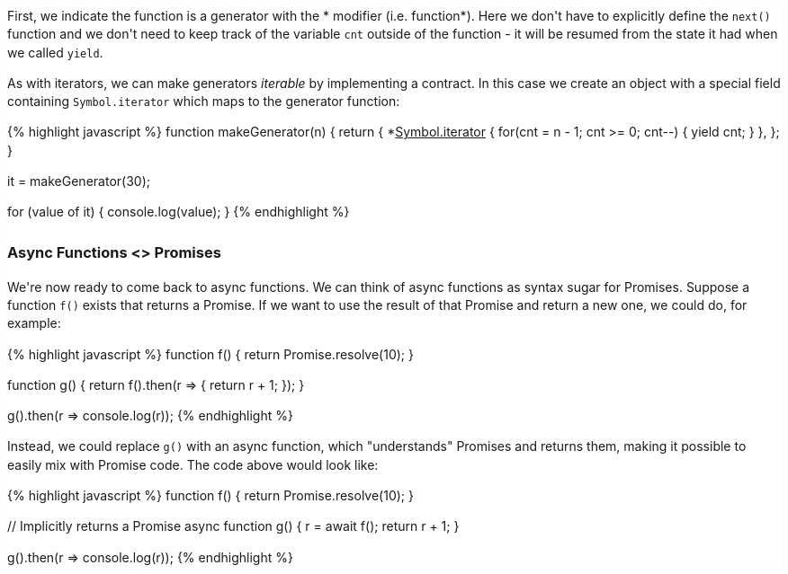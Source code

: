 First, we indicate the function is a generator with the * modifier (i.e. function*). Here we don't have to explicitly define the `next()` function and we don't need to keep track of the variable `cnt` outside of the function - it will be resumed from the state it had when we called `yield`.

As with iterators, we can make generators *iterable* by implementing a contract. In this case we create an object with a special field containing `Symbol.iterator` which maps to the generator function:

{% highlight javascript %}
function makeGenerator(n) {
    return {
        *[Symbol.iterator]() {
    	    for(cnt = n - 1; cnt >= 0; cnt--) {
      	    yield cnt;
        }
    },
  };
}

it = makeGenerator(30);

for (value of it) {
    console.log(value);
}
{% endhighlight %}

### Async Functions &lt;&gt; Promises

We're now ready to come back to async functions. We can think of async functions as syntax sugar for Promises. Suppose a function `f()` exists that returns a Promise. If we want to use the result of that Promise and return a new one, we could do, for example:

{% highlight javascript %}
function f() {
    return Promise.resolve(10);
}
  
function g() {
    return f().then(r => {
        return r + 1;
    });
}
  
g().then(r => console.log(r));
{% endhighlight %}

Instead, we could replace `g()` with an async function, which "understands" Promises and returns them, making it possible to easily mix with Promise code. The code above would look like:

{% highlight javascript %}
function f() {
    return Promise.resolve(10);
}

// Implicitly returns a Promise 
async function g() {
    r = await f();
    return r + 1;
}
  
g().then(r => console.log(r));
{% endhighlight %}
